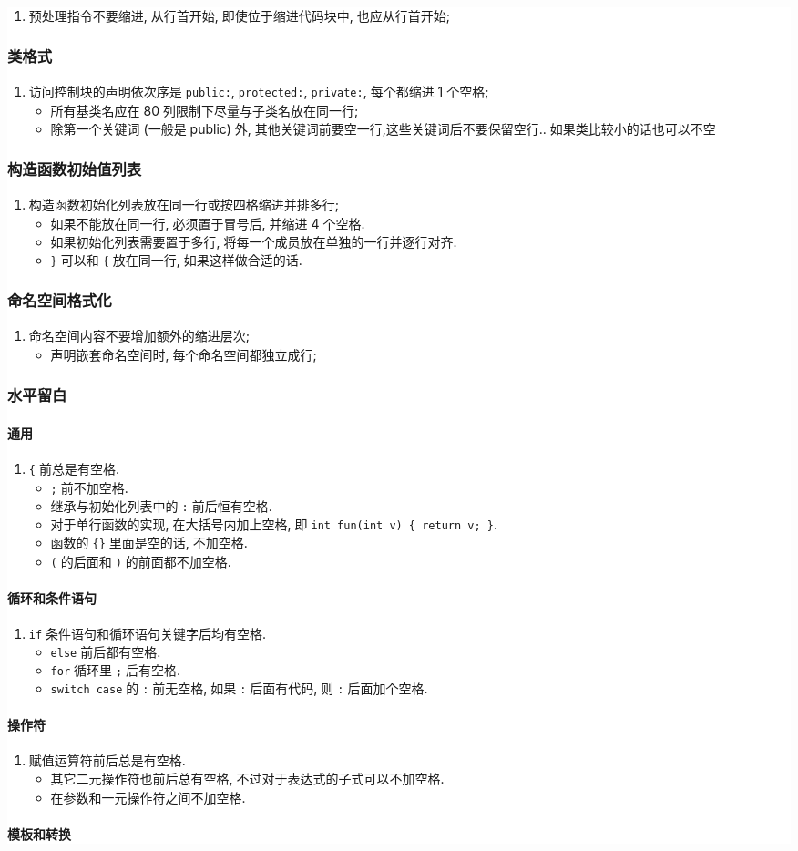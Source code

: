 1.  预处理指令不要缩进, 从行首开始, 即使位于缩进代码块中,
    也应从行首开始;  

### 类格式

1.  访问控制块的声明依次序是 `public:`, `protected:`, `private:`,
    每个都缩进 1 个空格;  
    - 所有基类名应在 80 列限制下尽量与子类名放在同一行;  
    - 除第一个关键词 (一般是 public) 外,
    其他关键词前要空一行,这些关键词后不要保留空行..
    如果类比较小的话也可以不空

### 构造函数初始值列表

1.  构造函数初始化列表放在同一行或按四格缩进并排多行;  
    - 如果不能放在同一行, 必须置于冒号后, 并缩进 4 个空格.  
    - 如果初始化列表需要置于多行,
    将每一个成员放在单独的一行并逐行对齐.  
    - `}` 可以和 `{` 放在同一行, 如果这样做合适的话.  

### 命名空间格式化

1.  命名空间内容不要增加额外的缩进层次;  
    - 声明嵌套命名空间时, 每个命名空间都独立成行;  

### 水平留白

#### 通用

1.  `{` 前总是有空格.  
    - `;` 前不加空格.  
    - 继承与初始化列表中的 `:` 前后恒有空格.  
    - 对于单行函数的实现, 在大括号内加上空格, 即
    `int fun(int v) { return v; }`.  
    - 函数的 `{}` 里面是空的话, 不加空格.  
    - `(` 的后面和 `)` 的前面都不加空格.  

#### 循环和条件语句

1.  `if` 条件语句和循环语句关键字后均有空格.  
    - `else` 前后都有空格.  
    - `for` 循环里 `;` 后有空格.  
    - `switch case` 的 `:` 前无空格, 如果 `:` 后面有代码, 则 `:`
    后面加个空格.  

#### 操作符

1.  赋值运算符前后总是有空格.  
    - 其它二元操作符也前后总有空格, 不过对于表达式的子式可以不加空格.  
    - 在参数和一元操作符之间不加空格.  

#### 模板和转换
